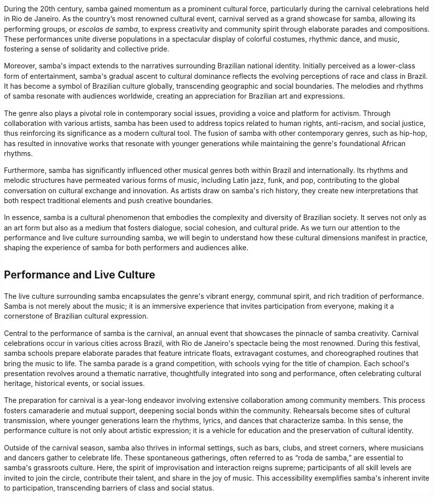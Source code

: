 During the 20th century, samba gained momentum as a prominent cultural force, particularly during the carnival celebrations held in Rio de Janeiro. As the country’s most renowned cultural event, carnival served as a grand showcase for samba, allowing its performing groups, or *escolas de samba*, to express creativity and community spirit through elaborate parades and compositions. These performances unite diverse populations in a spectacular display of colorful costumes, rhythmic dance, and music, fostering a sense of solidarity and collective pride.

Moreover, samba's impact extends to the narratives surrounding Brazilian national identity. Initially perceived as a lower-class form of entertainment, samba's gradual ascent to cultural dominance reflects the evolving perceptions of race and class in Brazil. It has become a symbol of Brazilian culture globally, transcending geographic and social boundaries. The melodies and rhythms of samba resonate with audiences worldwide, creating an appreciation for Brazilian art and expressions.

The genre also plays a pivotal role in contemporary social issues, providing a voice and platform for activism. Through collaboration with various artists, samba has been used to address topics related to human rights, anti-racism, and social justice, thus reinforcing its significance as a modern cultural tool. The fusion of samba with other contemporary genres, such as hip-hop, has resulted in innovative works that resonate with younger generations while maintaining the genre's foundational African rhythms.

Furthermore, samba has significantly influenced other musical genres both within Brazil and internationally. Its rhythms and melodic structures have permeated various forms of music, including Latin jazz, funk, and pop, contributing to the global conversation on cultural exchange and innovation. As artists draw on samba's rich history, they create new interpretations that both respect traditional elements and push creative boundaries.

In essence, samba is a cultural phenomenon that embodies the complexity and diversity of Brazilian society. It serves not only as an art form but also as a medium that fosters dialogue, social cohesion, and cultural pride. As we turn our attention to the performance and live culture surrounding samba, we will begin to understand how these cultural dimensions manifest in practice, shaping the experience of samba for both performers and audiences alike.


## Performance and Live Culture


The live culture surrounding samba encapsulates the genre's vibrant energy, communal spirit, and rich tradition of performance. Samba is not merely about the music; it is an immersive experience that invites participation from everyone, making it a cornerstone of Brazilian cultural expression.

Central to the performance of samba is the carnival, an annual event that showcases the pinnacle of samba creativity. Carnival celebrations occur in various cities across Brazil, with Rio de Janeiro's spectacle being the most renowned. During this festival, samba schools prepare elaborate parades that feature intricate floats, extravagant costumes, and choreographed routines that bring the music to life. The samba parade is a grand competition, with schools vying for the title of champion. Each school's presentation revolves around a thematic narrative, thoughtfully integrated into song and performance, often celebrating cultural heritage, historical events, or social issues.

The preparation for carnival is a year-long endeavor involving extensive collaboration among community members. This process fosters camaraderie and mutual support, deepening social bonds within the community. Rehearsals become sites of cultural transmission, where younger generations learn the rhythms, lyrics, and dances that characterize samba. In this sense, the performance culture is not only about artistic expression; it is a vehicle for education and the preservation of cultural identity.

Outside of the carnival season, samba also thrives in informal settings, such as bars, clubs, and street corners, where musicians and dancers gather to celebrate life. These spontaneous gatherings, often referred to as “roda de samba,” are essential to samba's grassroots culture. Here, the spirit of improvisation and interaction reigns supreme; participants of all skill levels are invited to join the circle, contribute their talent, and share in the joy of music. This accessibility exemplifies samba's inherent invite to participation, transcending barriers of class and social status.
